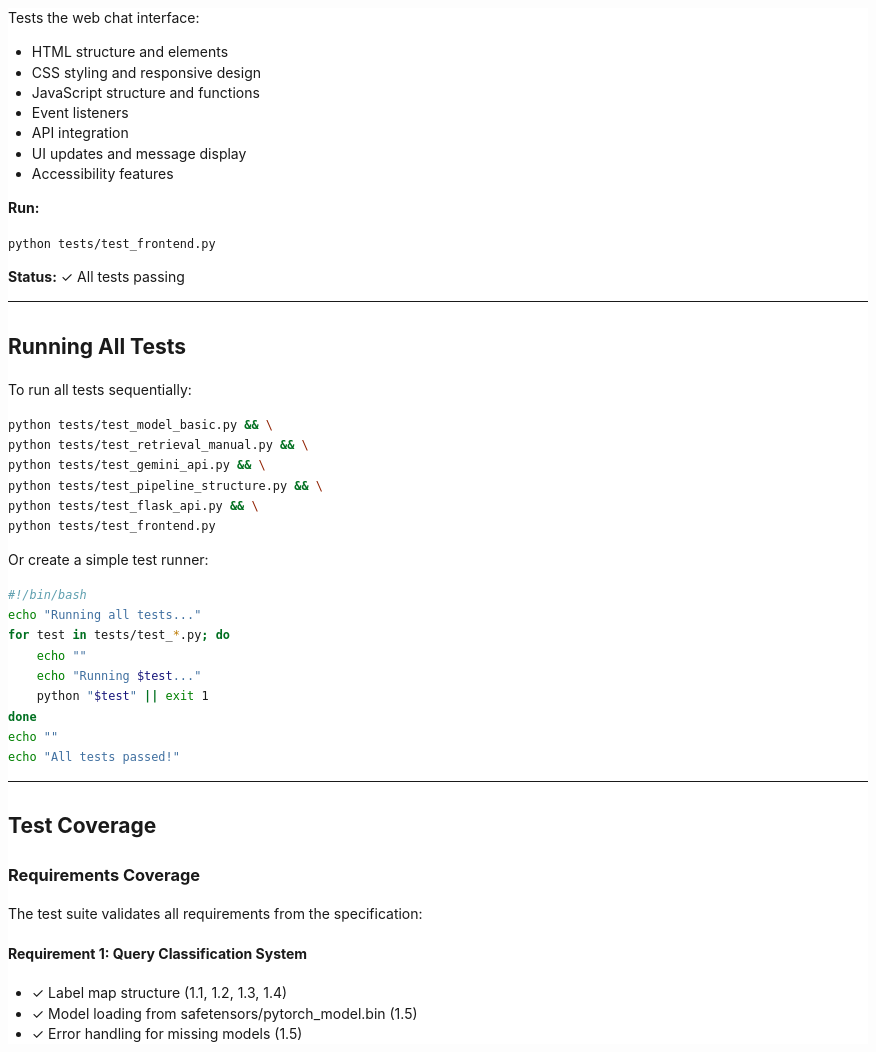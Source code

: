 Tests the web chat interface:
- HTML structure and elements
- CSS styling and responsive design
- JavaScript structure and functions
- Event listeners
- API integration
- UI updates and message display
- Accessibility features

**Run:**
```bash
python tests/test_frontend.py
```

**Status:** ✓ All tests passing

---

## Running All Tests

To run all tests sequentially:

```bash
python tests/test_model_basic.py && \
python tests/test_retrieval_manual.py && \
python tests/test_gemini_api.py && \
python tests/test_pipeline_structure.py && \
python tests/test_flask_api.py && \
python tests/test_frontend.py
```

Or create a simple test runner:

```bash
#!/bin/bash
echo "Running all tests..."
for test in tests/test_*.py; do
    echo ""
    echo "Running $test..."
    python "$test" || exit 1
done
echo ""
echo "All tests passed!"
```

---

## Test Coverage

### Requirements Coverage

The test suite validates all requirements from the specification:

#### Requirement 1: Query Classification System
- ✓ Label map structure (1.1, 1.2, 1.3, 1.4)
- ✓ Model loading from safetensors/pytorch_model.bin (1.5)
- ✓ Error handling for missing models (1.5)
